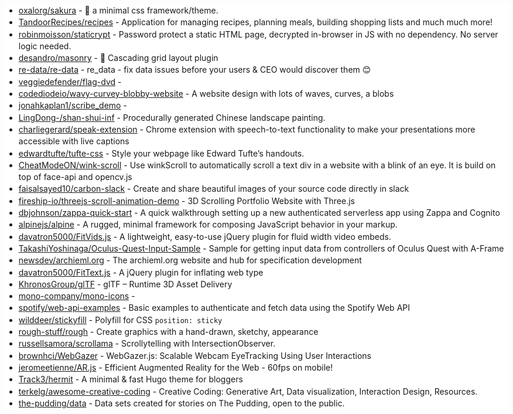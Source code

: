 - [oxalorg/sakura](https://github.com/oxalorg/sakura) - :cherry_blossom: a minimal css framework/theme.
- [TandoorRecipes/recipes](https://github.com/TandoorRecipes/recipes) - Application for managing recipes, planning meals, building shopping lists and much much more!
- [robinmoisson/staticrypt](https://github.com/robinmoisson/staticrypt) - Password protect a static HTML page, decrypted in-browser in JS with no dependency. No server logic needed.
- [desandro/masonry](https://github.com/desandro/masonry) - :love_hotel: Cascading grid layout plugin
- [re-data/re-data](https://github.com/re-data/re-data) - re_data - fix data issues before your users & CEO would discover them 😊
- [veggiedefender/flag-dvd](https://github.com/veggiedefender/flag-dvd) - 
- [codediodeio/wavy-curvey-blobby-website](https://github.com/codediodeio/wavy-curvey-blobby-website) - A website design with lots of waves, curves, a blobs
- [jonahkaplan1/scribe_demo](https://github.com/jonahkaplan1/scribe_demo) - 
- [LingDong-/shan-shui-inf](https://github.com/LingDong-/shan-shui-inf) - Procedurally generated Chinese landscape painting.
- [charliegerard/speak-extension](https://github.com/charliegerard/speak-extension) - Chrome extension with speech-to-text functionality to make your presentations more accessible with live captions
- [edwardtufte/tufte-css](https://github.com/edwardtufte/tufte-css) - Style your webpage like Edward Tufte’s handouts.
- [CheatModeON/wink-scroll](https://github.com/CheatModeON/wink-scroll) - Use winkScroll to automatically scroll a text div in a website with a blink of an eye. It is build on top of face-api and opencv.js
- [faisalsayed10/carbon-slack](https://github.com/faisalsayed10/carbon-slack) - Create and share beautiful images of your source code directly in slack
- [fireship-io/threejs-scroll-animation-demo](https://github.com/fireship-io/threejs-scroll-animation-demo) - 3D Scrolling Portfolio Website with Three.js
- [dbjohnson/zappa-quick-start](https://github.com/dbjohnson/zappa-quick-start) - A quick walkthrough setting up a new authenticated serverless app using Zappa and Cognito
- [alpinejs/alpine](https://github.com/alpinejs/alpine) - A rugged, minimal framework for composing JavaScript behavior in your markup.
- [davatron5000/FitVids.js](https://github.com/davatron5000/FitVids.js) - A lightweight, easy-to-use jQuery plugin for fluid width video embeds.
- [TakashiYoshinaga/Oculus-Quest-Input-Sample](https://github.com/TakashiYoshinaga/Oculus-Quest-Input-Sample) - Sample for getting input data from controllers of Oculus Quest with A-Frame
- [newsdev/archieml.org](https://github.com/newsdev/archieml.org) - The archieml.org website and hub for specification development
- [davatron5000/FitText.js](https://github.com/davatron5000/FitText.js) - A jQuery plugin for inflating web type
- [KhronosGroup/glTF](https://github.com/KhronosGroup/glTF) - glTF – Runtime 3D Asset Delivery
- [mono-company/mono-icons](https://github.com/mono-company/mono-icons) - 
- [spotify/web-api-examples](https://github.com/spotify/web-api-examples) - Basic examples to authenticate and fetch data using the Spotify Web API
- [wilddeer/stickyfill](https://github.com/wilddeer/stickyfill) - Polyfill for CSS `position: sticky`
- [rough-stuff/rough](https://github.com/rough-stuff/rough) - Create graphics with a hand-drawn, sketchy, appearance
- [russellsamora/scrollama](https://github.com/russellsamora/scrollama) - Scrollytelling with IntersectionObserver.
- [brownhci/WebGazer](https://github.com/brownhci/WebGazer) - WebGazer.js: Scalable Webcam EyeTracking Using User Interactions
- [jeromeetienne/AR.js](https://github.com/jeromeetienne/AR.js) - Efficient Augmented Reality for the Web - 60fps on mobile!
- [Track3/hermit](https://github.com/Track3/hermit) - A minimal & fast Hugo theme for bloggers
- [terkelg/awesome-creative-coding](https://github.com/terkelg/awesome-creative-coding) - Creative Coding: Generative Art, Data visualization, Interaction Design, Resources.
- [the-pudding/data](https://github.com/the-pudding/data) - Data sets created for stories on The Pudding, open to the public.
